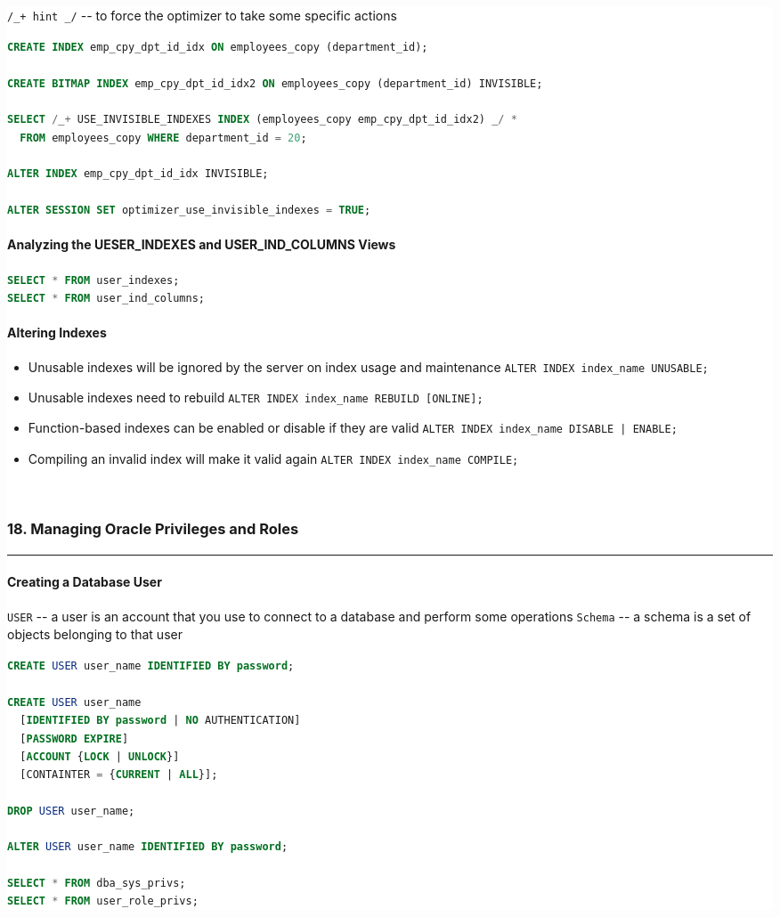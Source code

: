 `/_+ hint _/` -- to force the optimizer to take some specific actions

```sql
CREATE INDEX emp_cpy_dpt_id_idx ON employees_copy (department_id);

CREATE BITMAP INDEX emp_cpy_dpt_id_idx2 ON employees_copy (department_id) INVISIBLE;

SELECT /_+ USE_INVISIBLE_INDEXES INDEX (employees_copy emp_cpy_dpt_id_idx2) _/ *
  FROM employees_copy WHERE department_id = 20;

ALTER INDEX emp_cpy_dpt_id_idx INVISIBLE;

ALTER SESSION SET optimizer_use_invisible_indexes = TRUE;
```

#### Analyzing the UESER_INDEXES and USER_IND_COLUMNS Views

```sql
SELECT * FROM user_indexes;
SELECT * FROM user_ind_columns;
```

#### Altering Indexes

- Unusable indexes will be ignored by the server on index usage and maintenance `ALTER INDEX index_name UNUSABLE;`

- Unusable indexes need to rebuild `ALTER INDEX index_name REBUILD [ONLINE];`

- Function-based indexes can be enabled or disable if they are valid `ALTER INDEX index_name DISABLE | ENABLE;`

- Compiling an invalid index will make it valid again `ALTER INDEX index_name COMPILE;`

<br/>

### 18. Managing Oracle Privileges and Roles

---

#### Creating a Database User

`USER` -- a user is an account that you use to connect to a database and perform some operations
`Schema` -- a schema is a set of objects belonging to that user

```sql
CREATE USER user_name IDENTIFIED BY password;

CREATE USER user_name
  [IDENTIFIED BY password | NO AUTHENTICATION]
  [PASSWORD EXPIRE]
  [ACCOUNT {LOCK | UNLOCK}]
  [CONTAINTER = {CURRENT | ALL}];

DROP USER user_name;

ALTER USER user_name IDENTIFIED BY password;

SELECT * FROM dba_sys_privs;
SELECT * FROM user_role_privs;
```
